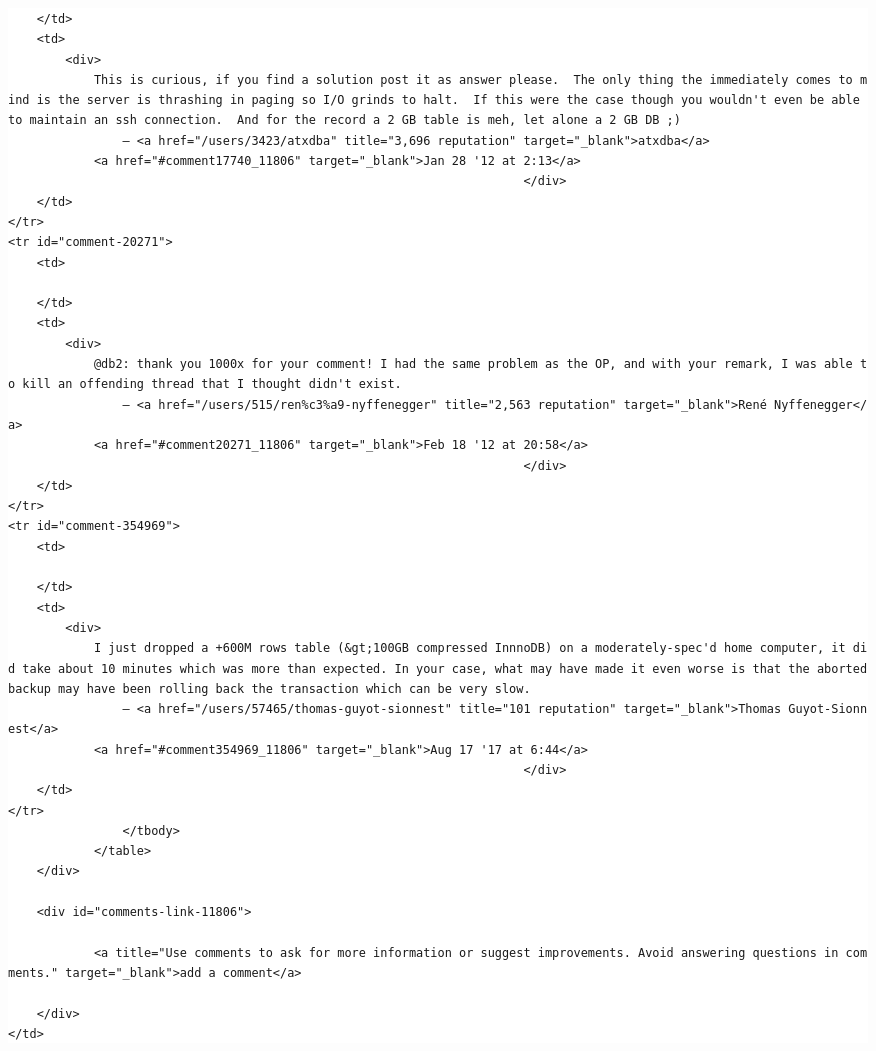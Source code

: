         </td>
        <td>
            <div>
                This is curious, if you find a solution post it as answer please.  The only thing the immediately comes to mind is the server is thrashing in paging so I/O grinds to halt.  If this were the case though you wouldn't even be able to maintain an ssh connection.  And for the record a 2 GB table is meh, let alone a 2 GB DB ;)
                    – <a href="/users/3423/atxdba" title="3,696 reputation" target="_blank">atxdba</a>
                <a href="#comment17740_11806" target="_blank">Jan 28 '12 at 2:13</a>
                                                                            </div>
        </td>
    </tr>
    <tr id="comment-20271">
        <td>
            
        </td>
        <td>
            <div>
                @db2: thank you 1000x for your comment! I had the same problem as the OP, and with your remark, I was able to kill an offending thread that I thought didn't exist.
                    – <a href="/users/515/ren%c3%a9-nyffenegger" title="2,563 reputation" target="_blank">René Nyffenegger</a>
                <a href="#comment20271_11806" target="_blank">Feb 18 '12 at 20:58</a>
                                                                            </div>
        </td>
    </tr>
    <tr id="comment-354969">
        <td>
            
        </td>
        <td>
            <div>
                I just dropped a +600M rows table (&gt;100GB compressed InnnoDB) on a moderately-spec'd home computer, it did take about 10 minutes which was more than expected. In your case, what may have made it even worse is that the aborted backup may have been rolling back the transaction which can be very slow.
                    – <a href="/users/57465/thomas-guyot-sionnest" title="101 reputation" target="_blank">Thomas Guyot-Sionnest</a>
                <a href="#comment354969_11806" target="_blank">Aug 17 '17 at 6:44</a>
                                                                            </div>
        </td>
    </tr>
                    </tbody>
		        </table>
	    </div>

        <div id="comments-link-11806">

                <a title="Use comments to ask for more information or suggest improvements. Avoid answering questions in comments." target="_blank">add a comment</a>
            
        </div>         
    </td>
</tr>        </tbody></table>
</div>
